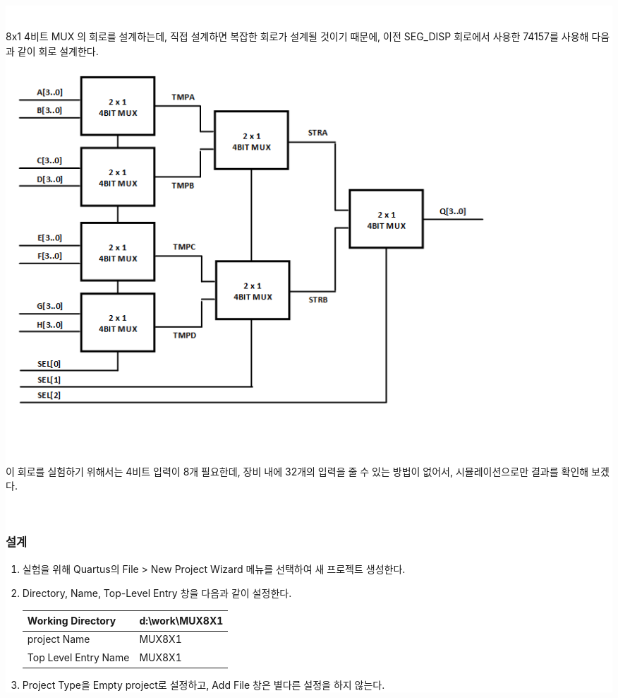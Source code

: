 <BR>

8x1 4비트 MUX 의 회로를 설계하는데, 직접 설계하면 복잡한 회로가 설계될 것이기 때문에, 이전 SEG_DISP 회로에서 사용한 74157를 사용해 다음과 같이 회로 설계한다. 

<img src="./pds/mx02.png" alt="scmp4_t-cmp4_" style="width: 80%;"><BR><BR>


<BR>


이 회로를 실험하기 위해서는 4비트 입력이 8개 필요한데, 장비 내에 32개의 입력을 줄 수 있는 방법이 없어서, 시뮬레이션으로만 결과를 확인해 보겠다. 

<br>

### **설계**

1. 실험을 위해 Quartus의 File > New Project Wizard 메뉴를 선택하여 새 프로젝트 생성한다. 

2. Directory, Name, Top-Level Entry 창을 다음과 같이 설정한다. 

    |Working Directory|d:\work\MUX8X1|
    |-|-|
    |project Name | MUX8X1|
    |Top Level Entry Name | MUX8X1|


3. Project Type을 Empty project로 설정하고, Add File 창은 별다른 설정을 하지 않는다. 

